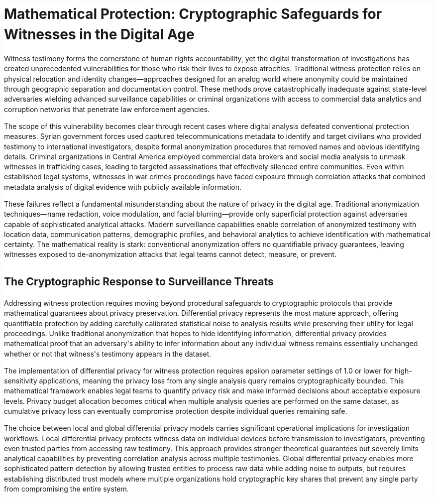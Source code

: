 # Mathematical Protection: Cryptographic Safeguards for Witnesses in the Digital Age


Witness testimony forms the cornerstone of human rights accountability, yet the digital transformation of investigations has created unprecedented vulnerabilities for those who risk their lives to expose atrocities. Traditional witness protection relies on physical relocation and identity changes—approaches designed for an analog world where anonymity could be maintained through geographic separation and documentation control. These methods prove catastrophically inadequate against state-level adversaries wielding advanced surveillance capabilities or criminal organizations with access to commercial data analytics and corruption networks that penetrate law enforcement agencies.


The scope of this vulnerability becomes clear through recent cases where digital analysis defeated conventional protection measures. Syrian government forces used captured telecommunications metadata to identify and target civilians who provided testimony to international investigators, despite formal anonymization procedures that removed names and obvious identifying details. Criminal organizations in Central America employed commercial data brokers and social media analysis to unmask witnesses in trafficking cases, leading to targeted assassinations that effectively silenced entire communities. Even within established legal systems, witnesses in war crimes proceedings have faced exposure through correlation attacks that combined metadata analysis of digital evidence with publicly available information.


These failures reflect a fundamental misunderstanding about the nature of privacy in the digital age. Traditional anonymization techniques—name redaction, voice modulation, and facial blurring—provide only superficial protection against adversaries capable of sophisticated analytical attacks. Modern surveillance capabilities enable correlation of anonymized testimony with location data, communication patterns, demographic profiles, and behavioral analytics to achieve identification with mathematical certainty. The mathematical reality is stark: conventional anonymization offers no quantifiable privacy guarantees, leaving witnesses exposed to de-anonymization attacks that legal teams cannot detect, measure, or prevent.


## The Cryptographic Response to Surveillance Threats


Addressing witness protection requires moving beyond procedural safeguards to cryptographic protocols that provide mathematical guarantees about privacy preservation. Differential privacy represents the most mature approach, offering quantifiable protection by adding carefully calibrated statistical noise to analysis results while preserving their utility for legal proceedings. Unlike traditional anonymization that hopes to hide identifying information, differential privacy provides mathematical proof that an adversary's ability to infer information about any individual witness remains essentially unchanged whether or not that witness's testimony appears in the dataset.


The implementation of differential privacy for witness protection requires epsilon parameter settings of 1.0 or lower for high-sensitivity applications, meaning the privacy loss from any single analysis query remains cryptographically bounded. This mathematical framework enables legal teams to quantify privacy risk and make informed decisions about acceptable exposure levels. Privacy budget allocation becomes critical when multiple analysis queries are performed on the same dataset, as cumulative privacy loss can eventually compromise protection despite individual queries remaining safe.


The choice between local and global differential privacy models carries significant operational implications for investigation workflows. Local differential privacy protects witness data on individual devices before transmission to investigators, preventing even trusted parties from accessing raw testimony. This approach provides stronger theoretical guarantees but severely limits analytical capabilities by preventing correlation analysis across multiple testimonies. Global differential privacy enables more sophisticated pattern detection by allowing trusted entities to process raw data while adding noise to outputs, but requires establishing distributed trust models where multiple organizations hold cryptographic key shares that prevent any single party from compromising the entire system.
